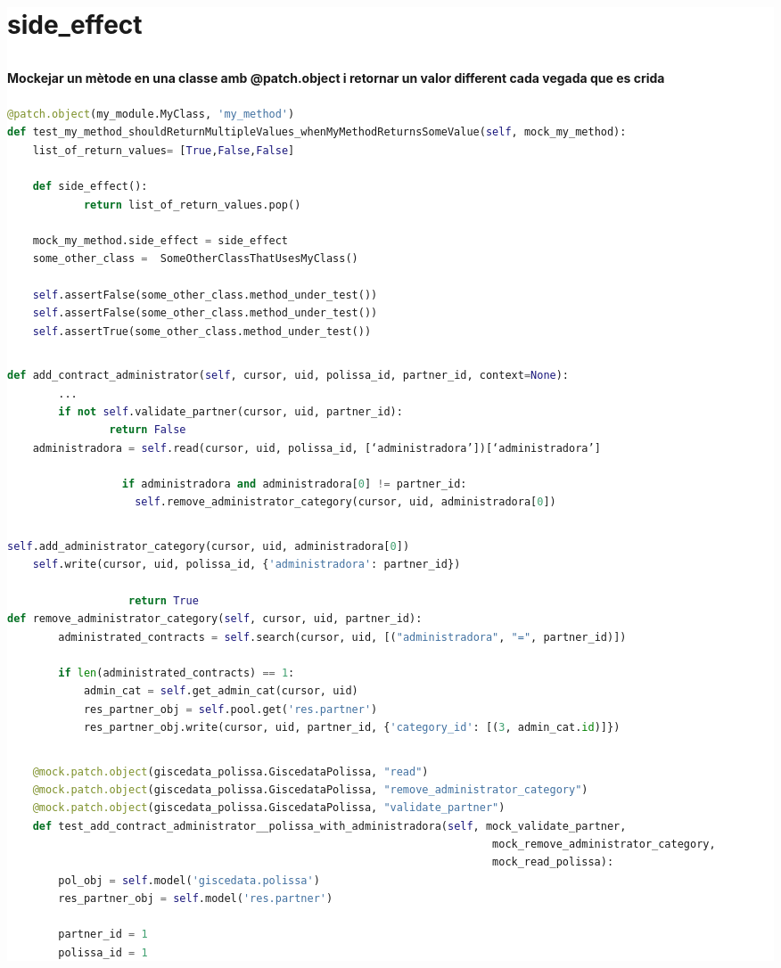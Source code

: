 # side_effect

##
#### Mockejar un mètode en una classe amb @patch.object i retornar un valor different cada vegada que es crida

```python
@patch.object(my_module.MyClass, 'my_method')
def test_my_method_shouldReturnMultipleValues_whenMyMethodReturnsSomeValue(self, mock_my_method):
	list_of_return_values= [True,False,False]

	def side_effect():
    		return list_of_return_values.pop()

	mock_my_method.side_effect = side_effect
	some_other_class =  SomeOtherClassThatUsesMyClass()

	self.assertFalse(some_other_class.method_under_test())
	self.assertFalse(some_other_class.method_under_test())
	self.assertTrue(some_other_class.method_under_test())
```
##
```python
def add_contract_administrator(self, cursor, uid, polissa_id, partner_id, context=None):
    	...
    	if not self.validate_partner(cursor, uid, partner_id):
        		return False
	administradora = self.read(cursor, uid, polissa_id, [‘administradora’])[‘administradora’]

                  if administradora and administradora[0] != partner_id:
            		self.remove_administrator_category(cursor, uid, administradora[0])
```
## 

```python        	
self.add_administrator_category(cursor, uid, administradora[0])
	self.write(cursor, uid, polissa_id, {'administradora': partner_id})

                   return True
def remove_administrator_category(self, cursor, uid, partner_id):
        administrated_contracts = self.search(cursor, uid, [("administradora", "=", partner_id)])

        if len(administrated_contracts) == 1:
            admin_cat = self.get_admin_cat(cursor, uid)
            res_partner_obj = self.pool.get('res.partner')
            res_partner_obj.write(cursor, uid, partner_id, {'category_id': [(3, admin_cat.id)]})

```

## 

```python
    @mock.patch.object(giscedata_polissa.GiscedataPolissa, "read")
    @mock.patch.object(giscedata_polissa.GiscedataPolissa, "remove_administrator_category")
    @mock.patch.object(giscedata_polissa.GiscedataPolissa, "validate_partner")
    def test_add_contract_administrator__polissa_with_administradora(self, mock_validate_partner,
                                                                            mock_remove_administrator_category,
                                                                            mock_read_polissa):  
        pol_obj = self.model('giscedata.polissa')
        res_partner_obj = self.model('res.partner')

        partner_id = 1
        polissa_id = 1

```